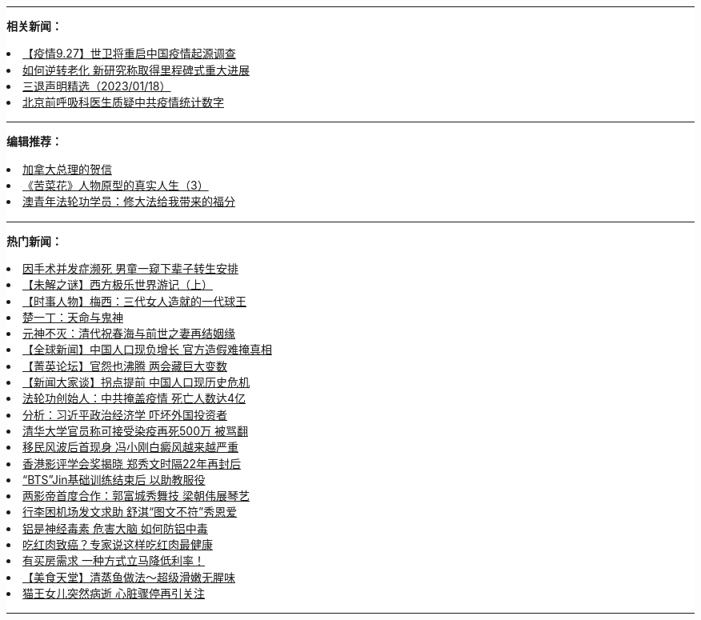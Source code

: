<hr>


<strong>相关新闻：</strong>
<li><a href="https://github.com/19920513/djy/blob/master/gb/21/9/27/n13263029.md#1">【疫情9.27】世卫将重启中国疫情起源调查</a></li>
<li><a href="https://github.com/19920513/djy/blob/master/gb/23/1/19/n13910409.md#1">如何逆转老化 新研究称取得里程碑式重大进展</a></li>
<li><a href="https://github.com/19920513/djy/blob/master/gb/23/1/19/n13910483.md#1">三退声明精选（2023/01/18）</a></li>
<li><a href="https://github.com/19920513/djy/blob/master/gb/23/1/19/n13910444.md#1">北京前呼吸科医生质疑中共疫情统计数字</a></li>
<hr>


<strong>编辑推荐：</strong>
<li><a href="https://github.com/19920513/djy/blob/master/gb/15/12/10/n4593139.md?dfh#1" target="_blank">加拿大总理的贺信</a></li><li><a href="https://github.com/tsiac2612/djy/blob/master/gb/18/1/10/n10045322.md#1" target="_blank">《苦菜花》人物原型的真实人生（3）</a></li><li><a href="https://github.com/tsiac2612/djy/blob/master/gb/19/10/11/n11581886.md#1" target="_blank">澳青年法轮功学员：修大法给我带来的福分</a></li>
<hr>

<strong>热门新闻：</strong>
<li><a href="https://github.com/19920513/djy/blob/master/gb/23/1/13/n13906403.md#1">因手术并发症濒死 男童一窥下辈子转生安排</a></li>
<li><a href="https://github.com/19920513/djy/blob/master/gb/23/1/14/n13906615.md#1">【未解之谜】西方极乐世界游记（上）</a></li>
<li><a href="https://github.com/19920513/djy/blob/master/gb/23/1/14/n13906972.md#1">【时事人物】梅西：三代女人造就的一代球王</a></li>
<li><a href="https://github.com/19920513/djy/blob/master/gb/23/1/11/n13904371.md#1">楚一丁：天命与鬼神</a></li>
<li><a href="https://github.com/19920513/djy/blob/master/gb/23/1/8/n13901947.md#1">元神不灭：清代祝春海与前世之妻再结姻缘</a></li>
<li><a href="https://github.com/19920513/djy/blob/master/gb/23/1/17/n13909201.md#1">【全球新闻】中国人口现负增长 官方造假难掩真相</a></li>
<li><a href="https://github.com/19920513/djy/blob/master/gb/23/1/14/n13907061.md#1">【菁英论坛】官怨也沸腾 两会藏巨大变数</a></li>
<li><a href="https://github.com/19920513/djy/blob/master/gb/23/1/18/n13910189.md#1">【新闻大家谈】拐点提前 中国人口现历史危机</a></li>
<li><a href="https://github.com/19920513/djy/blob/master/gb/23/1/16/n13907901.md#1">法轮功创始人：中共掩盖疫情 死亡人数达4亿</a></li>
<li><a href="https://github.com/19920513/djy/blob/master/gb/23/1/15/n13907772.md#1">分析：习近平政治经济学 吓坏外国投资者</a></li>
<li><a href="https://github.com/19920513/djy/blob/master/gb/23/1/17/n13909079.md#1">清华大学官员称可接受染疫再死500万 被骂翻</a></li>
<li><a href="https://github.com/19920513/djy/blob/master/gb/23/1/16/n13908700.md#1">移民风波后首现身 冯小刚白癜风越来越严重</a></li>
<li><a href="https://github.com/19920513/djy/blob/master/gb/23/1/17/n13908749.md#1">香港影评学会奖揭晓 郑秀文时隔22年再封后</a></li>
<li><a href="https://github.com/19920513/djy/blob/master/gb/23/1/18/n13909818.md#1">“BTS”Jin基础训练结束后 以助教服役</a></li>
<li><a href="https://github.com/19920513/djy/blob/master/gb/23/1/17/n13909486.md#1">两影帝首度合作：郭富城秀舞技 梁朝伟展琴艺</a></li>
<li><a href="https://github.com/19920513/djy/blob/master/gb/23/1/17/n13909526.md#1">行李困机场发文求助 舒淇“图文不符”秀恩爱</a></li>
<li><a href="https://github.com/19920513/djy/blob/master/gb/23/1/14/n13906901.md#1">铝是神经毒素 危害大脑 如何防铝中毒</a></li>
<li><a href="https://github.com/19920513/djy/blob/master/gb/23/1/16/n13908117.md#1">吃红肉致癌？专家说这样吃红肉最健康</a></li>
<li><a href="https://github.com/19920513/djy/blob/master/gb/23/1/16/n13908155.md#1">有买房需求 一种方式立马降低利率！</a></li>
<li><a href="https://github.com/19920513/djy/blob/master/gb/23/1/16/n13907983.md#1">【美食天堂】清蒸鱼做法～超级滑嫩无腥味</a></li>
<li><a href="https://github.com/19920513/djy/blob/master/gb/23/1/16/n13908654.md#1">猫王女儿突然病逝 心脏骤停再引关注</a></li>
<hr>
